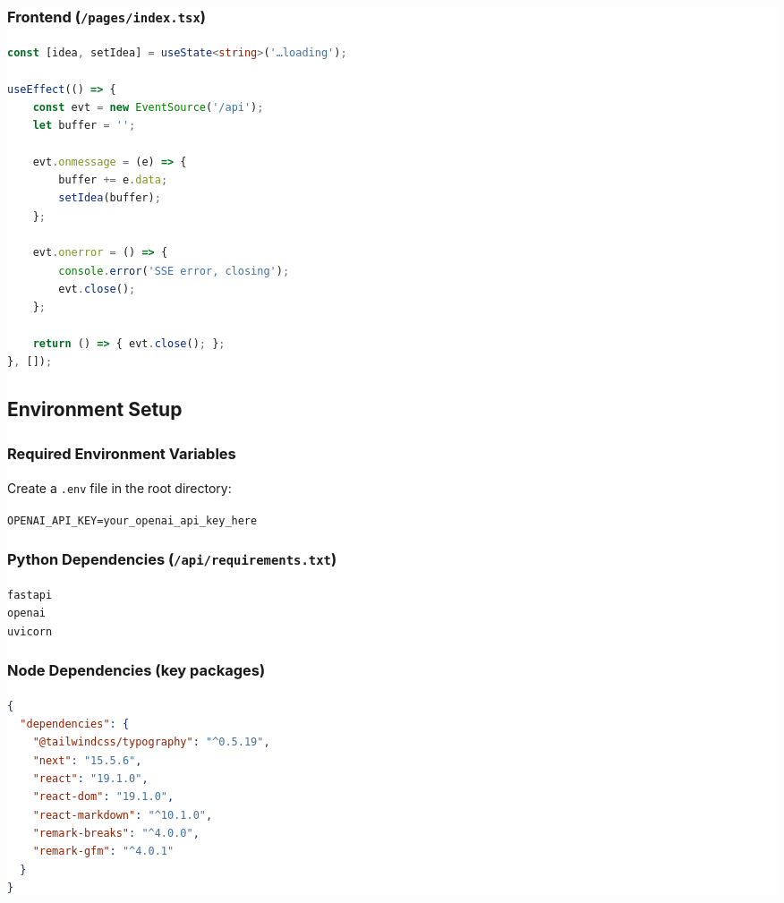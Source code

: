 ### Frontend (`/pages/index.tsx`)

```typescript
const [idea, setIdea] = useState<string>('…loading');

useEffect(() => {
    const evt = new EventSource('/api');
    let buffer = '';

    evt.onmessage = (e) => {
        buffer += e.data;
        setIdea(buffer);
    };
    
    evt.onerror = () => {
        console.error('SSE error, closing');
        evt.close();
    };

    return () => { evt.close(); };
}, []);
```

## Environment Setup

### Required Environment Variables

Create a `.env` file in the root directory:

```env
OPENAI_API_KEY=your_openai_api_key_here
```

### Python Dependencies (`/api/requirements.txt`)

```
fastapi
openai
uvicorn
```

### Node Dependencies (key packages)

```json
{
  "dependencies": {
    "@tailwindcss/typography": "^0.5.19",
    "next": "15.5.6",
    "react": "19.1.0",
    "react-dom": "19.1.0",
    "react-markdown": "^10.1.0",
    "remark-breaks": "^4.0.0",
    "remark-gfm": "^4.0.1"
  }
}
```
